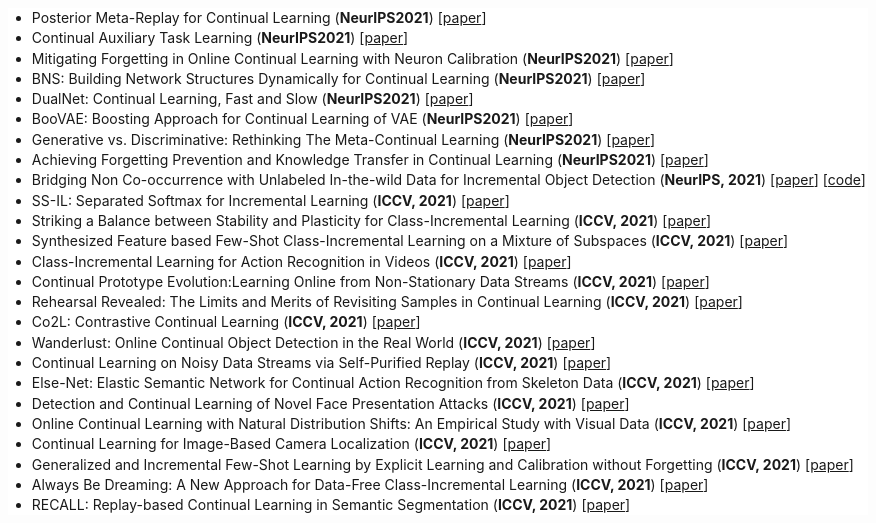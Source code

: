- <a name="todo"></a> Posterior Meta-Replay for Continual Learning (**NeurIPS2021**) [[paper](https://arxiv.org/abs/2103.01133)]
- <a name="todo"></a> Continual Auxiliary Task Learning (**NeurIPS2021**) [[paper](https://openreview.net/forum?id=EpL9IFAMa3)]
- <a name="todo"></a> Mitigating Forgetting in Online Continual Learning with Neuron Calibration (**NeurIPS2021**) [[paper](https://openreview.net/pdf/cc3ebd7a4834a4551e0b1f825969f9f51fd06415.pdf)]
- <a name="todo"></a> BNS: Building Network Structures Dynamically for Continual Learning (**NeurIPS2021**) [[paper](https://papers.nips.cc/paper/2021/hash/ac64504cc249b070772848642cffe6ff-Abstract.html)]
- <a name="todo"></a> DualNet: Continual Learning, Fast and Slow (**NeurIPS2021**) [[paper](https://openreview.net/pdf?id=eQ7Kh-QeWnO)]
- <a name="todo"></a> BooVAE: Boosting Approach for Continual Learning of VAE (**NeurIPS2021**) [[paper](https://papers.nips.cc/paper/2021/hash/952285b9b7e7a1be5aa7849f32ffff05-Abstract.html)]
- <a name="todo"></a> Generative vs. Discriminative: Rethinking The Meta-Continual Learning (**NeurIPS2021**) [[paper](https://papers.nips.cc/paper/2021/hash/b4e267d84075f66ebd967d95331fcc03-Abstract.html)]
- <a name="todo"></a> Achieving Forgetting Prevention and Knowledge Transfer in Continual Learning (**NeurIPS2021**) [[paper](https://papers.nips.cc/paper/2021/hash/bcd0049c35799cdf57d06eaf2eb3cff6-Abstract.html)]
- <a name="todo"></a> Bridging Non Co-occurrence with Unlabeled In-the-wild Data for Incremental Object Detection (**NeurIPS, 2021**) [[paper](https://papers.nips.cc/paper/2021/file/ffc58105bf6f8a91aba0fa2d99e6f106-Paper.pdf)] [[code](https://github.com/dongnana777/Bridging-Non-Co-occurrence)]
- <a name="todo"></a> SS-IL: Separated Softmax for Incremental Learning (**ICCV, 2021**) [[paper](https://openaccess.thecvf.com/content/ICCV2021/papers/Ahn_SS-IL_Separated_Softmax_for_Incremental_Learning_ICCV_2021_paper.pdf)]
- <a name="todo"></a> Striking a Balance between Stability and Plasticity for Class-Incremental Learning (**ICCV, 2021**) [[paper](https://openaccess.thecvf.com/content/ICCV2021/papers/Wu_Striking_a_Balance_Between_Stability_and_Plasticity_for_Class-Incremental_Learning_ICCV_2021_paper.pdf)]
- <a name="todo"></a> Synthesized Feature based Few-Shot Class-Incremental Learning on a Mixture of Subspaces (**ICCV, 2021**) [[paper](https://openaccess.thecvf.com/content/ICCV2021/papers/Cheraghian_Synthesized_Feature_Based_Few-Shot_Class-Incremental_Learning_on_a_Mixture_of_ICCV_2021_paper.pdf)]
- <a name="todo"></a> Class-Incremental Learning for Action Recognition in Videos (**ICCV, 2021**) [[paper](https://openaccess.thecvf.com/content/ICCV2021/papers/Park_Class-Incremental_Learning_for_Action_Recognition_in_Videos_ICCV_2021_paper.pdf)]
- <a name="todo"></a> Continual Prototype Evolution:Learning Online from Non-Stationary Data Streams (**ICCV, 2021**) [[paper](https://openaccess.thecvf.com/content/ICCV2021/papers/De_Lange_Continual_Prototype_Evolution_Learning_Online_From_Non-Stationary_Data_Streams_ICCV_2021_paper.pdf)]
- <a name="todo"></a> Rehearsal Revealed: The Limits and Merits of Revisiting Samples in Continual Learning (**ICCV, 2021**) [[paper](https://arxiv.org/abs/2104.07446)]
- <a name="todo"></a> Co2L: Contrastive Continual Learning (**ICCV, 2021**) [[paper](https://openaccess.thecvf.com/content/ICCV2021/papers/Cha_Co2L_Contrastive_Continual_Learning_ICCV_2021_paper.pdf)]
- <a name="todo"></a> Wanderlust: Online Continual Object Detection in the Real World (**ICCV, 2021**) [[paper](https://openaccess.thecvf.com/content/ICCV2021/papers/Wang_Wanderlust_Online_Continual_Object_Detection_in_the_Real_World_ICCV_2021_paper.pdf)]
- <a name="todo"></a> Continual Learning on Noisy Data Streams via Self-Purified Replay (**ICCV, 2021**) [[paper](https://openaccess.thecvf.com/content/ICCV2021/papers/Kim_Continual_Learning_on_Noisy_Data_Streams_via_Self-Purified_Replay_ICCV_2021_paper.pdf)]
- <a name="todo"></a> Else-Net: Elastic Semantic Network for Continual Action Recognition from Skeleton Data (**ICCV, 2021**) [[paper](https://openaccess.thecvf.com/content/ICCV2021/papers/Li_Else-Net_Elastic_Semantic_Network_for_Continual_Action_Recognition_From_Skeleton_ICCV_2021_paper.pdf)]
- <a name="todo"></a> Detection and Continual Learning of Novel Face Presentation Attacks (**ICCV, 2021**) [[paper](https://arxiv.org/pdf/2108.12081.pdf)]
- <a name="todo"></a> Online Continual Learning with Natural Distribution Shifts: An Empirical Study with Visual Data (**ICCV, 2021**) [[paper](https://arxiv.org/abs/2108.09020)]
- <a name="todo"></a> Continual Learning for Image-Based Camera Localization (**ICCV, 2021**) [[paper](https://arxiv.org/abs/2108.09112)]
- <a name="todo"></a> Generalized and Incremental Few-Shot Learning by Explicit Learning and Calibration without Forgetting (**ICCV, 2021**) [[paper](https://arxiv.org/abs/2108.08165)]
- <a name="todo"></a> Always Be Dreaming: A New Approach for Data-Free Class-Incremental Learning (**ICCV, 2021**) [[paper](https://arxiv.org/abs/2106.09701)]
- <a name="todo"></a> RECALL: Replay-based Continual Learning in Semantic Segmentation (**ICCV, 2021**) [[paper](https://arxiv.org/pdf/2108.03673.pdf)]
